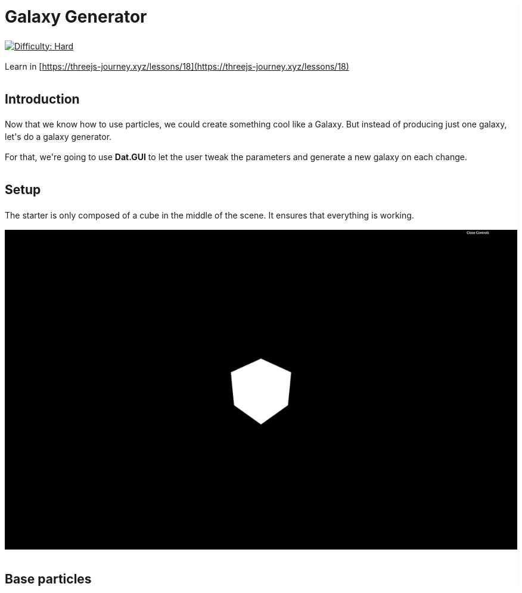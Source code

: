 # Galaxy Generator

[![Difficulty: Hard](https://img.shields.io/badge/Difficulty-Hard-orange.svg)](https://shields.io)

Learn in [https://threejs-journey.xyz/lessons/18](https://threejs-journey.xyz/lessons/18)

## Introduction

Now that we know how to use particles, we could create something cool like a Galaxy. But instead of producing just one galaxy, let's do a galaxy generator.

For that, we're going to use **Dat.GUI** to let the user tweak the parameters and generate a new galaxy on each change.

## Setup

The starter is only composed of a cube in the middle of the scene. It ensures that everything is working.

![step-01](./files/step-01.png)

## Base particles
